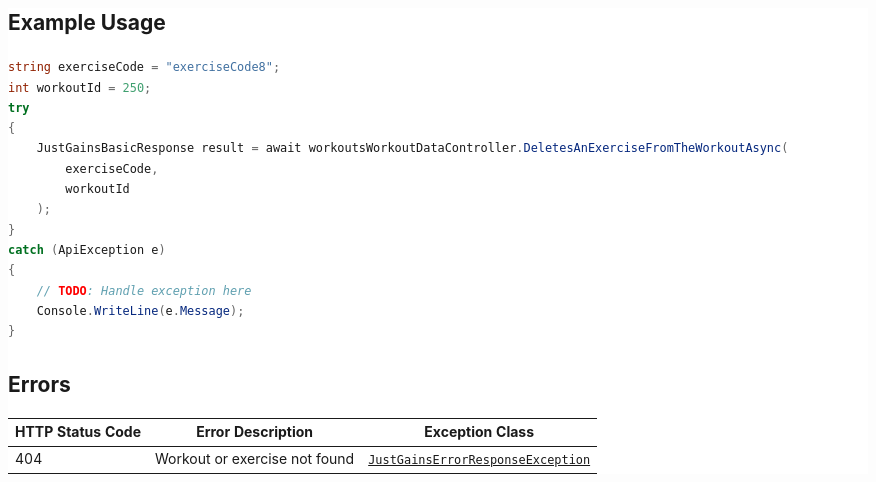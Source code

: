 ## Example Usage

```csharp
string exerciseCode = "exerciseCode8";
int workoutId = 250;
try
{
    JustGainsBasicResponse result = await workoutsWorkoutDataController.DeletesAnExerciseFromTheWorkoutAsync(
        exerciseCode,
        workoutId
    );
}
catch (ApiException e)
{
    // TODO: Handle exception here
    Console.WriteLine(e.Message);
}
```

## Errors

| HTTP Status Code | Error Description | Exception Class |
|  --- | --- | --- |
| 404 | Workout or exercise not found | [`JustGainsErrorResponseException`](../../doc/models/just-gains-error-response-exception.md) |

